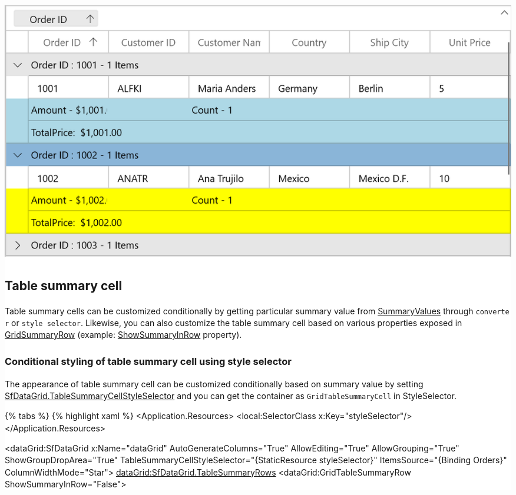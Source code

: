 <img src="Conditional-Styling_images/winui-datagrid-group-summary-row-style-customization.png" alt="Customizing Group Summary Row Style in WinUI DataGrid" width="100%" Height="Auto"/>

## Table summary cell

Table summary cells can be customized conditionally by getting particular summary value from [SummaryValues](https://help.syncfusion.com/cr/winui/Syncfusion.UI.Xaml.Data.SummaryRecordEntry.html#Syncfusion_UI_Xaml_Data_SummaryRecordEntry_SummaryValues) through `converter` or `style selector`. Likewise, you can also customize the table summary cell based on various properties exposed in [GridSummaryRow](https://help.syncfusion.com/cr/winui/Syncfusion.UI.Xaml.DataGrid.GridSummaryRow.html) (example: [ShowSummaryInRow](https://help.syncfusion.com/cr/winui/Syncfusion.UI.Xaml.DataGrid.GridSummaryRow.html#Syncfusion_UI_Xaml_DataGrid_GridSummaryRow_ShowSummaryInRow) property).

### Conditional styling of table summary cell using style selector

The appearance of table summary cell can be customized conditionally based on summary value by setting [SfDataGrid.TableSummaryCellStyleSelector](https://help.syncfusion.com/cr/winui/Syncfusion.UI.Xaml.DataGrid.SfDataGrid.html#Syncfusion_UI_Xaml_DataGrid_SfDataGrid_TableSummaryCellStyleSelector) and you can get the container as `GridTableSummaryCell` in StyleSelector.

{% tabs %}
{% highlight xaml %}
<Application.Resources>
    <local:SelectorClass x:Key="styleSelector"/>
    <Style TargetType="dataGrid:GridTableSummaryCell" x:Key="redTableSummaryCellStyle">
        <Setter Property="Foreground" Value="Red"/>
    </Style>
    <Style TargetType="dataGrid:GridTableSummaryCell" x:Key="darkBlueTableSummaryCellStyle">
        <Setter Property="Foreground" Value="DarkBlue"/>
    </Style>
</Application.Resources>


<dataGrid:SfDataGrid x:Name="dataGrid"
                       AutoGenerateColumns="True"
                       AllowEditing="True"
                       AllowGrouping="True"
                       ShowGroupDropArea="True"
                       TableSummaryCellStyleSelector="{StaticResource styleSelector}"
                       ItemsSource="{Binding Orders}"
                       ColumnWidthMode="Star">
    <dataGrid:SfDataGrid.TableSummaryRows>
        <dataGrid:GridTableSummaryRow ShowSummaryInRow="False">